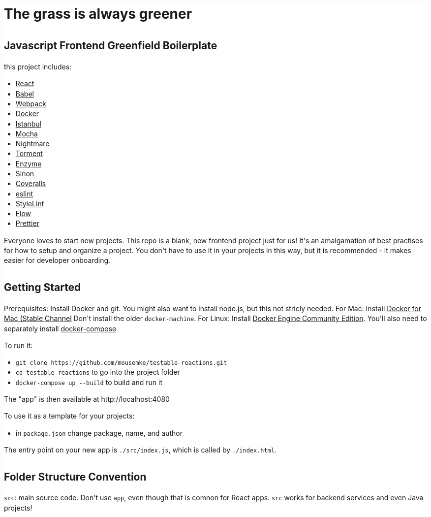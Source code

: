 The grass is always greener
=======

Javascript Frontend Greenfield Boilerplate
----

this project includes:

+ [React](#react)
+ [Babel](#babel)
+ [Webpack](#webpack)
+ [Docker](#docker)
+ [Istanbul](#istanbul)
+ [Mocha](#mocha)
+ [Nightmare](#nightmare)
+ [Torment](#torment)
+ [Enzyme](#enzyme)
+ [Sinon](#sinon)
+ [Coveralls](#coveralls)
+ [eslint](#eslint)
+ [StyleLint](#stylelint)
+ [Flow](#flow)
+ [Prettier](#prettier)


Everyone loves to start new projects. This repo is a blank, new frontend project just for us! It's an amalgamation of best practises for how to setup and organize a project. You don't have to use it in your projects in this way, but it is recommended - it makes easier for developer onboarding.

Getting Started
----

Prerequisites: Install Docker and git. You might also want to install node.js, but this not stricly needed.
For Mac: Install [Docker for Mac (Stable Channel](https://docs.docker.com/docker-for-mac/install/#download-docker-for-mac) Don't install the older `docker-machine`.
For Linux: Install [Docker Engine Community Edition](https://docs.docker.com/engine/installation/). You'll also need to separately install [docker-compose](https://docs.docker.com/compose/install/)

To run it:

+ `git clone https://github.com/mousemke/testable-reactions.git`
+ `cd testable-reactions` to go into the project folder
+ `docker-compose up --build` to build and run it

The "app" is then available at http://localhost:4080

To use it as a template for your projects:

+ in `package.json` change package, name, and author

The entry point on your new app is `./src/index.js`, which is called by `./index.html`.

Folder Structure Convention
----

`src`: main source code. Don't use `app`, even though that is comnon for React apps. `src` works for backend services and even Java projects!
